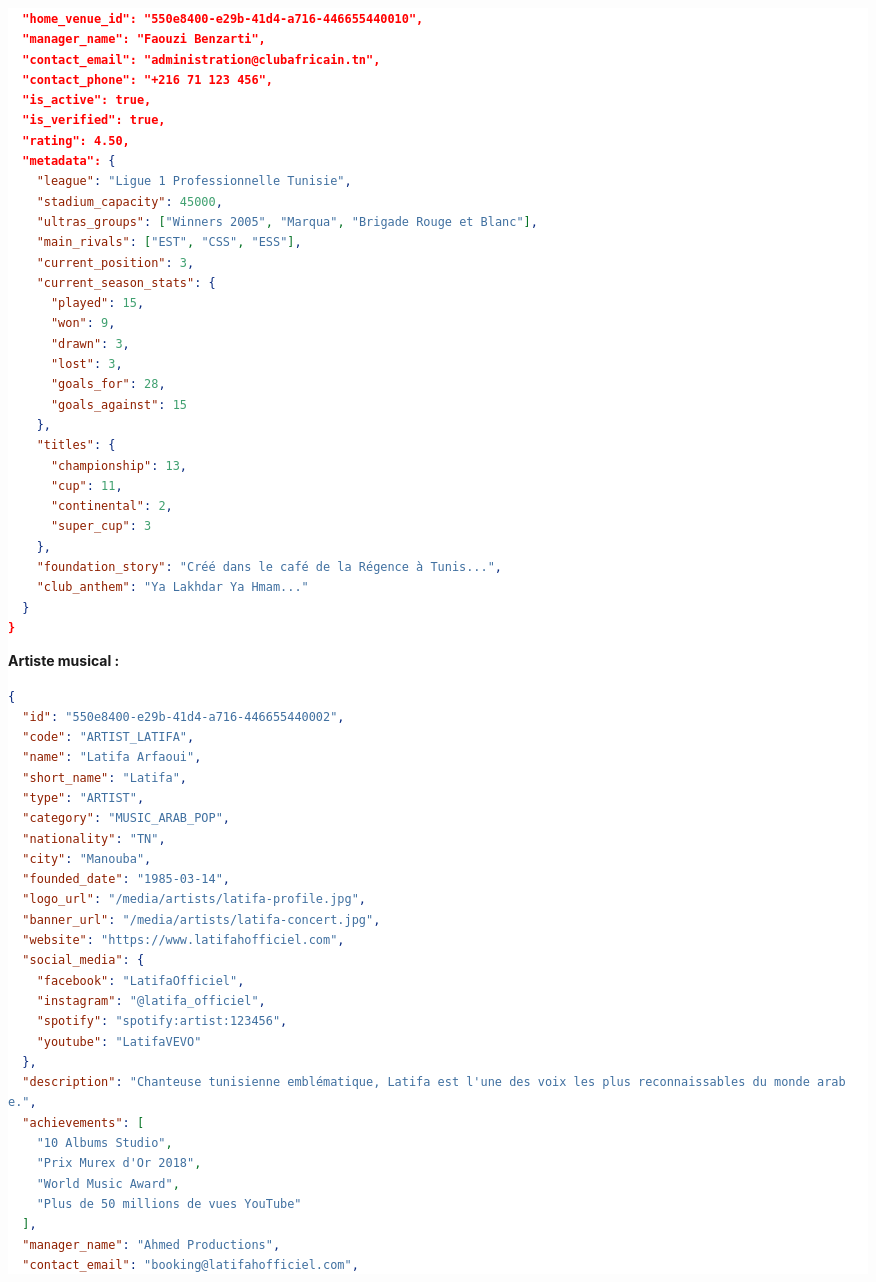 ```json
  "home_venue_id": "550e8400-e29b-41d4-a716-446655440010",
  "manager_name": "Faouzi Benzarti",
  "contact_email": "administration@clubafricain.tn",
  "contact_phone": "+216 71 123 456",
  "is_active": true,
  "is_verified": true,
  "rating": 4.50,
  "metadata": {
    "league": "Ligue 1 Professionnelle Tunisie",
    "stadium_capacity": 45000,
    "ultras_groups": ["Winners 2005", "Marqua", "Brigade Rouge et Blanc"],
    "main_rivals": ["EST", "CSS", "ESS"],
    "current_position": 3,
    "current_season_stats": {
      "played": 15,
      "won": 9,
      "drawn": 3,
      "lost": 3,
      "goals_for": 28,
      "goals_against": 15
    },
    "titles": {
      "championship": 13,
      "cup": 11,
      "continental": 2,
      "super_cup": 3
    },
    "foundation_story": "Créé dans le café de la Régence à Tunis...",
    "club_anthem": "Ya Lakhdar Ya Hmam..."
  }
}
```

**Artiste musical :**
```json
{
  "id": "550e8400-e29b-41d4-a716-446655440002",
  "code": "ARTIST_LATIFA",
  "name": "Latifa Arfaoui",
  "short_name": "Latifa",
  "type": "ARTIST",
  "category": "MUSIC_ARAB_POP",
  "nationality": "TN",
  "city": "Manouba",
  "founded_date": "1985-03-14",
  "logo_url": "/media/artists/latifa-profile.jpg",
  "banner_url": "/media/artists/latifa-concert.jpg",
  "website": "https://www.latifahofficiel.com",
  "social_media": {
    "facebook": "LatifaOfficiel",
    "instagram": "@latifa_officiel",
    "spotify": "spotify:artist:123456",
    "youtube": "LatifaVEVO"
  },
  "description": "Chanteuse tunisienne emblématique, Latifa est l'une des voix les plus reconnaissables du monde arabe.",
  "achievements": [
    "10 Albums Studio",
    "Prix Murex d'Or 2018",
    "World Music Award",
    "Plus de 50 millions de vues YouTube"
  ],
  "manager_name": "Ahmed Productions",
  "contact_email": "booking@latifahofficiel.com",
```